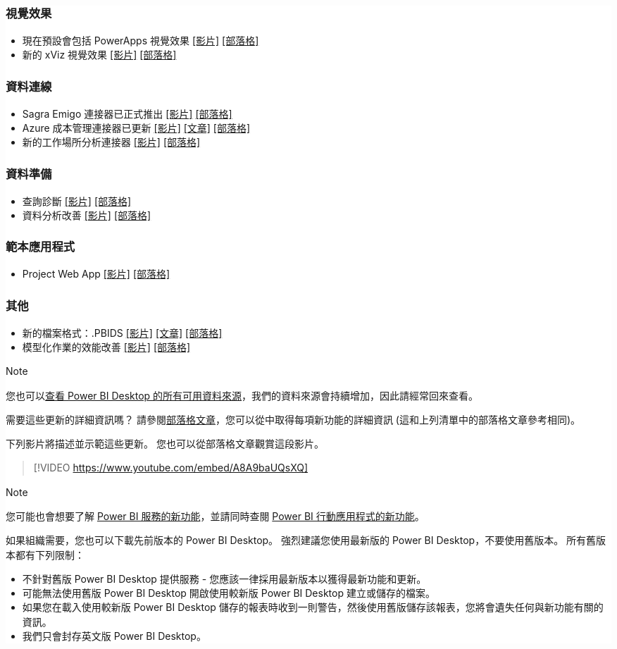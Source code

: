 
### <a name="visuals"></a>視覺效果
* 現在預設會包括 PowerApps 視覺效果 [[影片]](https://youtu.be/A8A9baUQsXQ?t=505)  [[部落格]](https://powerbi.microsoft.com/blog/power-bi-desktop-october-2019-feature-summary/#powerApps) 
* 新的 xViz 視覺效果 [[影片]](https://youtu.be/A8A9baUQsXQ?t=538)  [[部落格]](https://powerbi.microsoft.com/blog/power-bi-desktop-october-2019-feature-summary/#xViz) 

### <a name="data-connectivity"></a>資料連線
* Sagra Emigo 連接器已正式推出 [[影片]](https://youtu.be/A8A9baUQsXQ?t=778)  [[部落格]](https://powerbi.microsoft.com/blog/power-bi-desktop-october-2019-feature-summary/#sagraEmigo) 
* Azure 成本管理連接器已更新 [[影片]](https://youtu.be/A8A9baUQsXQ?t=805)  [[文章]](desktop-connect-azure-cost-management.md)  [[部落格]](https://powerbi.microsoft.com/blog/power-bi-desktop-october-2019-feature-summary/#azureCostManagement) 
* 新的工作場所分析連接器 [[影片]](https://youtu.be/A8A9baUQsXQ?t=830)  [[部落格]](https://powerbi.microsoft.com/blog/power-bi-desktop-october-2019-feature-summary/#workplaceAnalytics) 


### <a name="data-preparation"></a>資料準備
* 查詢診斷 [[影片]](https://youtu.be/A8A9baUQsXQ?t=907)  [[部落格]](https://powerbi.microsoft.com/blog/power-bi-desktop-october-2019-feature-summary/#queryDiagnostics) 
* 資料分析改善 [[影片]](https://youtu.be/A8A9baUQsXQ?t=953)  [[部落格]](https://powerbi.microsoft.com/blog/power-bi-desktop-october-2019-feature-summary/#dataProfiling) 


### <a name="template-apps"></a>範本應用程式
* Project Web App   [[影片]](https://youtu.be/A8A9baUQsXQ?t=850)  [[部落格]](https://powerbi.microsoft.com/blog/power-bi-desktop-october-2019-feature-summary/#projectWebApp) 

### <a name="other"></a>其他
* 新的檔案格式：.PBIDS  [[影片]](https://youtu.be/A8A9baUQsXQ?t=2455)  [[文章]](desktop-data-sources.md#pbids-file-examples)  [[部落格]](https://powerbi.microsoft.com/blog/power-bi-desktop-october-2019-feature-summary/#pbids) 
* 模型化作業的效能改善  [[影片]](https://youtu.be/A8A9baUQsXQ?t=2583)  [[部落格]](https://powerbi.microsoft.com/blog/power-bi-desktop-october-2019-feature-summary/#performance) 

> [!NOTE]
> 您也可以[查看 Power BI Desktop 的所有可用資料來源](desktop-data-sources.md)，我們的資料來源會持續增加，因此請經常回來查看。

需要這些更新的詳細資訊嗎？ 請參閱[部落格文章](https://powerbi.microsoft.com/blog/power-bi-desktop-october-2019-feature-summary/)，您可以從中取得每項新功能的詳細資訊 (這和上列清單中的部落格文章參考相同)。


下列影片將描述並示範這些更新。 您也可以從部落格文章觀賞這段影片。

> [!VIDEO https://www.youtube.com/embed/A8A9baUQsXQ]

> [!NOTE]
> 您可能也會想要了解 [Power BI 服務的新功能](service-whats-new.md)，並請同時查閱 [Power BI 行動應用程式的新功能](consumer/mobile/mobile-whats-new-in-the-mobile-apps.md)。

如果組織需要，您也可以下載先前版本的 Power BI Desktop。 強烈建議您使用最新版的 Power BI Desktop，不要使用舊版本。 所有舊版本都有下列限制：

* 不針對舊版 Power BI Desktop 提供服務 - 您應該一律採用最新版本以獲得最新功能和更新。
* 可能無法使用舊版 Power BI Desktop 開啟使用較新版 Power BI Desktop 建立或儲存的檔案。 
* 如果您在載入使用較新版 Power BI Desktop 儲存的報表時收到一則警告，然後使用舊版儲存該報表，您將會遺失任何與新功能有關的資訊。
* 我們只會封存英文版 Power BI Desktop。
